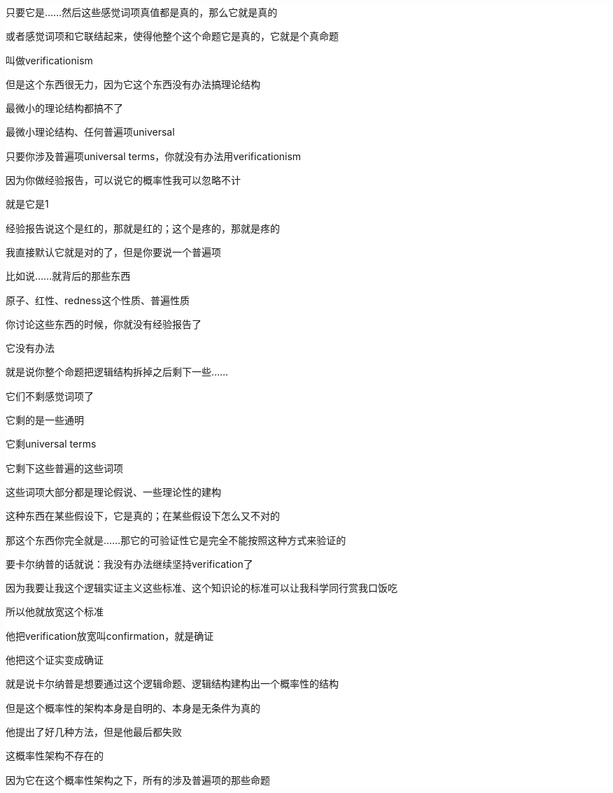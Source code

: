 只要它是……然后这些感觉词项真值都是真的，那么它就是真的

或者感觉词项和它联结起来，使得他整个这个命题它是真的，它就是个真命题

叫做verificationism

但是这个东西很无力，因为它这个东西没有办法搞理论结构

最微小的理论结构都搞不了

最微小理论结构、任何普遍项universal

只要你涉及普遍项universal terms，你就没有办法用verificationism

因为你做经验报告，可以说它的概率性我可以忽略不计

就是它是1

经验报告说这个是红的，那就是红的；这个是疼的，那就是疼的

我直接默认它就是对的了，但是你要说一个普遍项

比如说……就背后的那些东西

原子、红性、redness这个性质、普遍性质

你讨论这些东西的时候，你就没有经验报告了

它没有办法

就是说你整个命题把逻辑结构拆掉之后剩下一些……

它们不剩感觉词项了

它剩的是一些通明

它剩universal terms

它剩下这些普遍的这些词项

这些词项大部分都是理论假说、一些理论性的建构

这种东西在某些假设下，它是真的；在某些假设下怎么又不对的

那这个东西你完全就是……那它的可验证性它是完全不能按照这种方式来验证的

要卡尔纳普的话就说：我没有办法继续坚持verification了

因为我要让我这个逻辑实证主义这些标准、这个知识论的标准可以让我科学同行赏我口饭吃

所以他就放宽这个标准

他把verification放宽叫confirmation，就是确证

他把这个证实变成确证

就是说卡尔纳普是想要通过这个逻辑命题、逻辑结构建构出一个概率性的结构

但是这个概率性的架构本身是自明的、本身是无条件为真的

他提出了好几种方法，但是他最后都失败

这概率性架构不存在的

因为它在这个概率性架构之下，所有的涉及普遍项的那些命题
